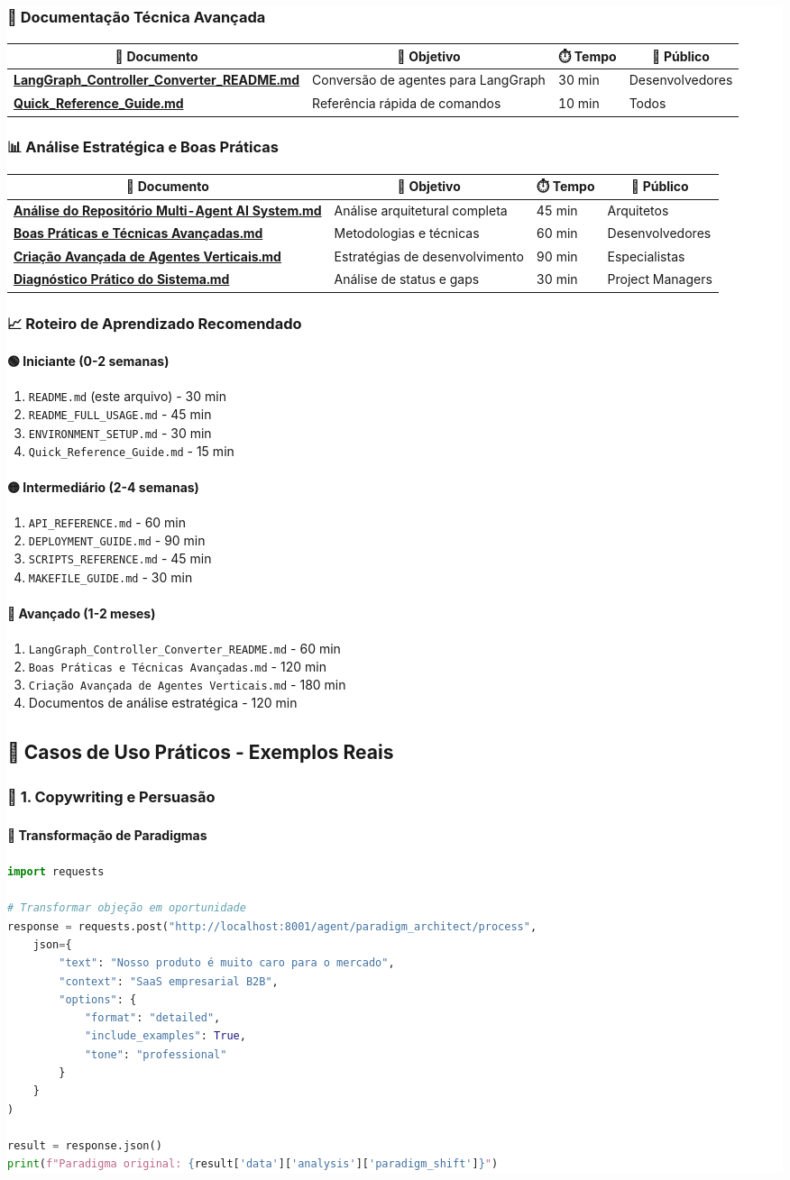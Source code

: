 ### 🔧 **Documentação Técnica Avançada**

| **📖 Documento** | **🎯 Objetivo** | **⏱️ Tempo** | **👤 Público** |
|------------------|----------------|-------------|----------------|
| **[LangGraph_Controller_Converter_README.md](docs/LangGraph_Controller_Converter_README.md)** | Conversão de agentes para LangGraph | 30 min | Desenvolvedores |
| **[Quick_Reference_Guide.md](docs/Quick_Reference_Guide.md)** | Referência rápida de comandos | 10 min | Todos |

### 📊 **Análise Estratégica e Boas Práticas**

| **📖 Documento** | **🎯 Objetivo** | **⏱️ Tempo** | **👤 Público** |
|------------------|----------------|-------------|----------------|
| **[Análise do Repositório Multi-Agent AI System.md](docs/analise-manus-e-plano-de-acao/)** | Análise arquitetural completa | 45 min | Arquitetos |
| **[Boas Práticas e Técnicas Avançadas.md](docs/analise-manus-e-plano-de-acao/)** | Metodologias e técnicas | 60 min | Desenvolvedores |
| **[Criação Avançada de Agentes Verticais.md](docs/analise-manus-e-plano-de-acao/)** | Estratégias de desenvolvimento | 90 min | Especialistas |
| **[Diagnóstico Prático do Sistema.md](docs/analise-manus-e-plano-de-acao/)** | Análise de status e gaps | 30 min | Project Managers |

### 📈 **Roteiro de Aprendizado Recomendado**

#### **🟢 Iniciante (0-2 semanas)**
1. `README.md` (este arquivo) - 30 min
2. `README_FULL_USAGE.md` - 45 min  
3. `ENVIRONMENT_SETUP.md` - 30 min
4. `Quick_Reference_Guide.md` - 15 min

#### **🟡 Intermediário (2-4 semanas)**  
1. `API_REFERENCE.md` - 60 min
2. `DEPLOYMENT_GUIDE.md` - 90 min
3. `SCRIPTS_REFERENCE.md` - 45 min
4. `MAKEFILE_GUIDE.md` - 30 min

#### **🔴 Avançado (1-2 meses)**
1. `LangGraph_Controller_Converter_README.md` - 60 min
2. `Boas Práticas e Técnicas Avançadas.md` - 120 min
3. `Criação Avançada de Agentes Verticais.md` - 180 min
4. Documentos de análise estratégica - 120 min

## 🎯 **Casos de Uso Práticos - Exemplos Reais**

### 📝 **1. Copywriting e Persuasão**

#### **🔄 Transformação de Paradigmas**
```python
import requests

# Transformar objeção em oportunidade
response = requests.post("http://localhost:8001/agent/paradigm_architect/process", 
    json={
        "text": "Nosso produto é muito caro para o mercado",
        "context": "SaaS empresarial B2B",
        "options": {
            "format": "detailed",
            "include_examples": True,
            "tone": "professional"
        }
    }
)

result = response.json()
print(f"Paradigma original: {result['data']['analysis']['paradigm_shift']}")
```